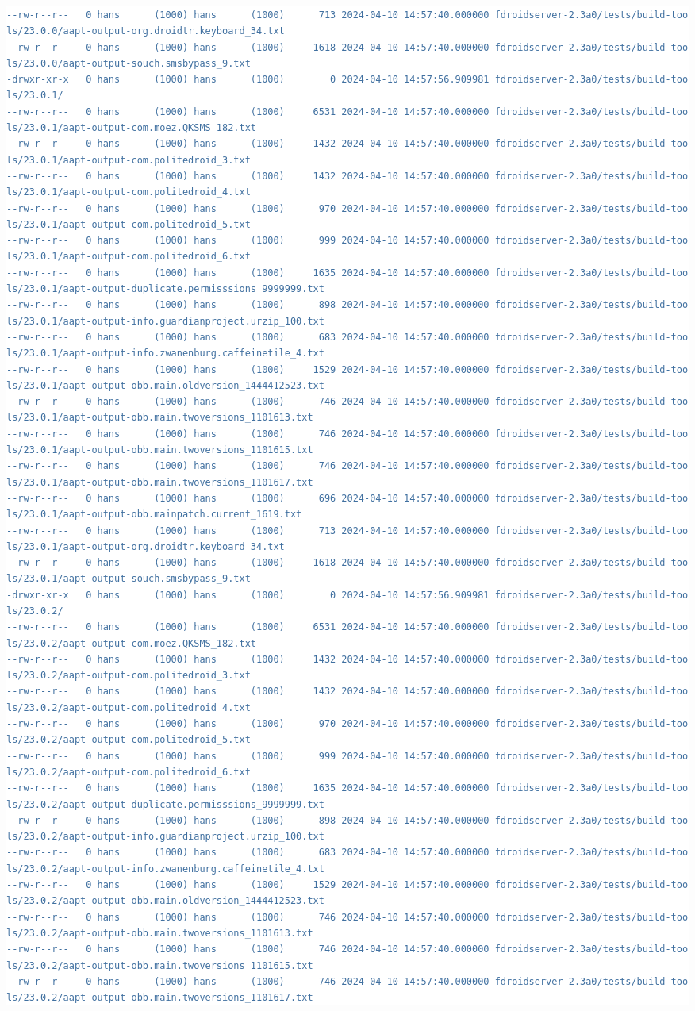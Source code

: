 ```diff
--rw-r--r--   0 hans      (1000) hans      (1000)      713 2024-04-10 14:57:40.000000 fdroidserver-2.3a0/tests/build-tools/23.0.0/aapt-output-org.droidtr.keyboard_34.txt
--rw-r--r--   0 hans      (1000) hans      (1000)     1618 2024-04-10 14:57:40.000000 fdroidserver-2.3a0/tests/build-tools/23.0.0/aapt-output-souch.smsbypass_9.txt
-drwxr-xr-x   0 hans      (1000) hans      (1000)        0 2024-04-10 14:57:56.909981 fdroidserver-2.3a0/tests/build-tools/23.0.1/
--rw-r--r--   0 hans      (1000) hans      (1000)     6531 2024-04-10 14:57:40.000000 fdroidserver-2.3a0/tests/build-tools/23.0.1/aapt-output-com.moez.QKSMS_182.txt
--rw-r--r--   0 hans      (1000) hans      (1000)     1432 2024-04-10 14:57:40.000000 fdroidserver-2.3a0/tests/build-tools/23.0.1/aapt-output-com.politedroid_3.txt
--rw-r--r--   0 hans      (1000) hans      (1000)     1432 2024-04-10 14:57:40.000000 fdroidserver-2.3a0/tests/build-tools/23.0.1/aapt-output-com.politedroid_4.txt
--rw-r--r--   0 hans      (1000) hans      (1000)      970 2024-04-10 14:57:40.000000 fdroidserver-2.3a0/tests/build-tools/23.0.1/aapt-output-com.politedroid_5.txt
--rw-r--r--   0 hans      (1000) hans      (1000)      999 2024-04-10 14:57:40.000000 fdroidserver-2.3a0/tests/build-tools/23.0.1/aapt-output-com.politedroid_6.txt
--rw-r--r--   0 hans      (1000) hans      (1000)     1635 2024-04-10 14:57:40.000000 fdroidserver-2.3a0/tests/build-tools/23.0.1/aapt-output-duplicate.permisssions_9999999.txt
--rw-r--r--   0 hans      (1000) hans      (1000)      898 2024-04-10 14:57:40.000000 fdroidserver-2.3a0/tests/build-tools/23.0.1/aapt-output-info.guardianproject.urzip_100.txt
--rw-r--r--   0 hans      (1000) hans      (1000)      683 2024-04-10 14:57:40.000000 fdroidserver-2.3a0/tests/build-tools/23.0.1/aapt-output-info.zwanenburg.caffeinetile_4.txt
--rw-r--r--   0 hans      (1000) hans      (1000)     1529 2024-04-10 14:57:40.000000 fdroidserver-2.3a0/tests/build-tools/23.0.1/aapt-output-obb.main.oldversion_1444412523.txt
--rw-r--r--   0 hans      (1000) hans      (1000)      746 2024-04-10 14:57:40.000000 fdroidserver-2.3a0/tests/build-tools/23.0.1/aapt-output-obb.main.twoversions_1101613.txt
--rw-r--r--   0 hans      (1000) hans      (1000)      746 2024-04-10 14:57:40.000000 fdroidserver-2.3a0/tests/build-tools/23.0.1/aapt-output-obb.main.twoversions_1101615.txt
--rw-r--r--   0 hans      (1000) hans      (1000)      746 2024-04-10 14:57:40.000000 fdroidserver-2.3a0/tests/build-tools/23.0.1/aapt-output-obb.main.twoversions_1101617.txt
--rw-r--r--   0 hans      (1000) hans      (1000)      696 2024-04-10 14:57:40.000000 fdroidserver-2.3a0/tests/build-tools/23.0.1/aapt-output-obb.mainpatch.current_1619.txt
--rw-r--r--   0 hans      (1000) hans      (1000)      713 2024-04-10 14:57:40.000000 fdroidserver-2.3a0/tests/build-tools/23.0.1/aapt-output-org.droidtr.keyboard_34.txt
--rw-r--r--   0 hans      (1000) hans      (1000)     1618 2024-04-10 14:57:40.000000 fdroidserver-2.3a0/tests/build-tools/23.0.1/aapt-output-souch.smsbypass_9.txt
-drwxr-xr-x   0 hans      (1000) hans      (1000)        0 2024-04-10 14:57:56.909981 fdroidserver-2.3a0/tests/build-tools/23.0.2/
--rw-r--r--   0 hans      (1000) hans      (1000)     6531 2024-04-10 14:57:40.000000 fdroidserver-2.3a0/tests/build-tools/23.0.2/aapt-output-com.moez.QKSMS_182.txt
--rw-r--r--   0 hans      (1000) hans      (1000)     1432 2024-04-10 14:57:40.000000 fdroidserver-2.3a0/tests/build-tools/23.0.2/aapt-output-com.politedroid_3.txt
--rw-r--r--   0 hans      (1000) hans      (1000)     1432 2024-04-10 14:57:40.000000 fdroidserver-2.3a0/tests/build-tools/23.0.2/aapt-output-com.politedroid_4.txt
--rw-r--r--   0 hans      (1000) hans      (1000)      970 2024-04-10 14:57:40.000000 fdroidserver-2.3a0/tests/build-tools/23.0.2/aapt-output-com.politedroid_5.txt
--rw-r--r--   0 hans      (1000) hans      (1000)      999 2024-04-10 14:57:40.000000 fdroidserver-2.3a0/tests/build-tools/23.0.2/aapt-output-com.politedroid_6.txt
--rw-r--r--   0 hans      (1000) hans      (1000)     1635 2024-04-10 14:57:40.000000 fdroidserver-2.3a0/tests/build-tools/23.0.2/aapt-output-duplicate.permisssions_9999999.txt
--rw-r--r--   0 hans      (1000) hans      (1000)      898 2024-04-10 14:57:40.000000 fdroidserver-2.3a0/tests/build-tools/23.0.2/aapt-output-info.guardianproject.urzip_100.txt
--rw-r--r--   0 hans      (1000) hans      (1000)      683 2024-04-10 14:57:40.000000 fdroidserver-2.3a0/tests/build-tools/23.0.2/aapt-output-info.zwanenburg.caffeinetile_4.txt
--rw-r--r--   0 hans      (1000) hans      (1000)     1529 2024-04-10 14:57:40.000000 fdroidserver-2.3a0/tests/build-tools/23.0.2/aapt-output-obb.main.oldversion_1444412523.txt
--rw-r--r--   0 hans      (1000) hans      (1000)      746 2024-04-10 14:57:40.000000 fdroidserver-2.3a0/tests/build-tools/23.0.2/aapt-output-obb.main.twoversions_1101613.txt
--rw-r--r--   0 hans      (1000) hans      (1000)      746 2024-04-10 14:57:40.000000 fdroidserver-2.3a0/tests/build-tools/23.0.2/aapt-output-obb.main.twoversions_1101615.txt
--rw-r--r--   0 hans      (1000) hans      (1000)      746 2024-04-10 14:57:40.000000 fdroidserver-2.3a0/tests/build-tools/23.0.2/aapt-output-obb.main.twoversions_1101617.txt
```